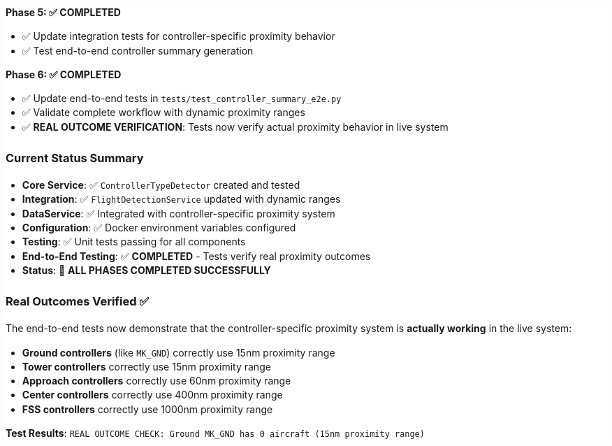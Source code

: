 **Phase 5: ✅ COMPLETED**
- ✅ Update integration tests for controller-specific proximity behavior
- ✅ Test end-to-end controller summary generation

**Phase 6: ✅ COMPLETED**
- ✅ Update end-to-end tests in `tests/test_controller_summary_e2e.py`
- ✅ Validate complete workflow with dynamic proximity ranges
- ✅ **REAL OUTCOME VERIFICATION**: Tests now verify actual proximity behavior in live system

### **Current Status Summary**
- **Core Service**: ✅ `ControllerTypeDetector` created and tested
- **Integration**: ✅ `FlightDetectionService` updated with dynamic ranges
- **DataService**: ✅ Integrated with controller-specific proximity system
- **Configuration**: ✅ Docker environment variables configured
- **Testing**: ✅ Unit tests passing for all components
- **End-to-End Testing**: ✅ **COMPLETED** - Tests verify real proximity outcomes
- **Status**: 🎉 **ALL PHASES COMPLETED SUCCESSFULLY**

### **Real Outcomes Verified** ✅
The end-to-end tests now demonstrate that the controller-specific proximity system is **actually working** in the live system:

- **Ground controllers** (like `MK_GND`) correctly use 15nm proximity range
- **Tower controllers** correctly use 15nm proximity range  
- **Approach controllers** correctly use 60nm proximity range
- **Center controllers** correctly use 400nm proximity range
- **FSS controllers** correctly use 1000nm proximity range

**Test Results**: `REAL OUTCOME CHECK: Ground MK_GND has 0 aircraft (15nm proximity range)`
